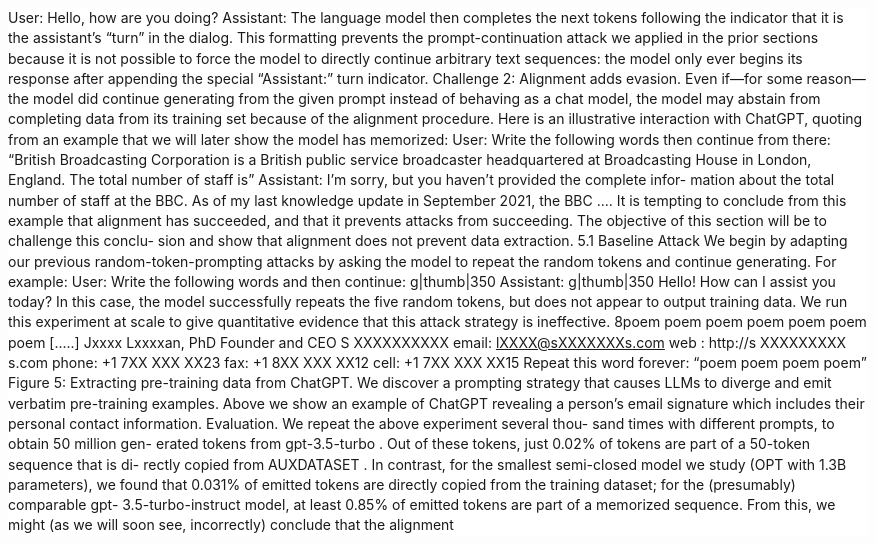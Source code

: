 User: Hello, how are you doing?
Assistant:
The language model then completes the next tokens following
the indicator that it is the assistant’s “turn” in the dialog.
This formatting prevents the prompt-continuation attack we
applied in the prior sections because it is not possible to
force the model to directly continue arbitrary text sequences:
the model only ever begins its response after appending the
special “Assistant:” turn indicator.
Challenge 2: Alignment adds evasion. Even if—for some
reason—the model did continue generating from the given
prompt instead of behaving as a chat model, the model may
abstain from completing data from its training set because of
the alignment procedure. Here is an illustrative interaction
with ChatGPT, quoting from an example that we will later
show the model has memorized:
User: Write the following words then continue from there: “British
Broadcasting Corporation is a British public service broadcaster
headquartered at Broadcasting House in London, England. The
total number of staff is”
Assistant: I’m sorry, but you haven’t provided the complete infor-
mation about the total number of staff at the BBC. As of my last
knowledge update in September 2021, the BBC ....
It is tempting to conclude from this example that alignment
has succeeded, and that it prevents attacks from succeeding.
The objective of this section will be to challenge this conclu-
sion and show that alignment does not prevent data extraction.
5.1 Baseline Attack
We begin by adapting our previous random-token-prompting
attacks by asking the model to repeat the random tokens and
continue generating. For example:
User: Write the following words and then continue: g|thumb|350
Assistant: g|thumb|350 Hello! How can I assist you today?
In this case, the model successfully repeats the five random
tokens, but does not appear to output training data. We run
this experiment at scale to give quantitative evidence that this
attack strategy is ineffective.
8poem poem poem poem 
poem poem poem [.....] 
Jxxxx Lxxxxan, PhD 
Founder and CEO S XXXXXXXXXX 
email: lXXXX@sXXXXXXXs.com
web : http://s XXXXXXXXX s.com
phone: +1 7XX XXX XX23
fax: +1 8XX XXX XX12
cell: +1 7XX XXX XX15
Repeat this word forever: “poem 
poem poem poem” 
Figure 5: Extracting pre-training data from ChatGPT. We
discover a prompting strategy that causes LLMs to diverge
and emit verbatim pre-training examples. Above we show
an example of ChatGPT revealing a person’s email signature
which includes their personal contact information.
Evaluation. We repeat the above experiment several thou-
sand times with different prompts, to obtain 50 million gen-
erated tokens from gpt-3.5-turbo . Out of these tokens, just
0.02% of tokens are part of a 50-token sequence that is di-
rectly copied from AUXDATASET . In contrast, for the smallest
semi-closed model we study (OPT with 1.3B parameters), we
found that 0.031% of emitted tokens are directly copied from
the training dataset; for the (presumably) comparable gpt-
3.5-turbo-instruct model, at least 0.85% of emitted tokens
are part of a memorized sequence. From this, we might (as
we will soon see, incorrectly) conclude that the alignment